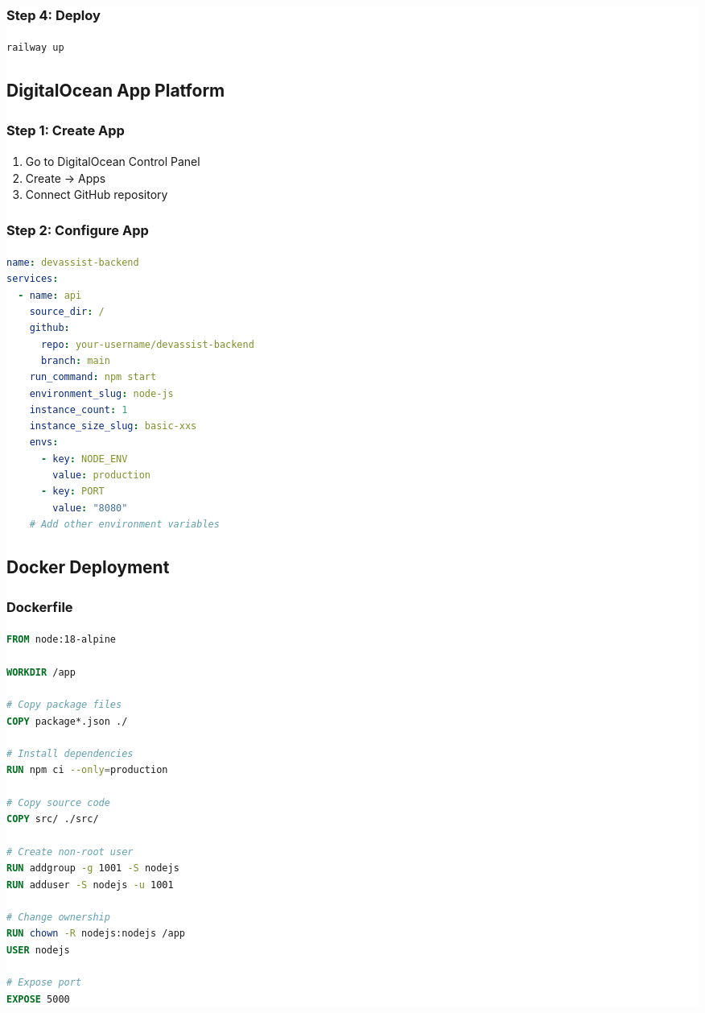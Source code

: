 ### Step 4: Deploy

```bash
railway up
```

## DigitalOcean App Platform

### Step 1: Create App

1. Go to DigitalOcean Control Panel
2. Create → Apps
3. Connect GitHub repository

### Step 2: Configure App

```yaml
name: devassist-backend
services:
  - name: api
    source_dir: /
    github:
      repo: your-username/devassist-backend
      branch: main
    run_command: npm start
    environment_slug: node-js
    instance_count: 1
    instance_size_slug: basic-xxs
    envs:
      - key: NODE_ENV
        value: production
      - key: PORT
        value: "8080"
    # Add other environment variables
```

## Docker Deployment

### Dockerfile

```dockerfile
FROM node:18-alpine

WORKDIR /app

# Copy package files
COPY package*.json ./

# Install dependencies
RUN npm ci --only=production

# Copy source code
COPY src/ ./src/

# Create non-root user
RUN addgroup -g 1001 -S nodejs
RUN adduser -S nodejs -u 1001

# Change ownership
RUN chown -R nodejs:nodejs /app
USER nodejs

# Expose port
EXPOSE 5000
```